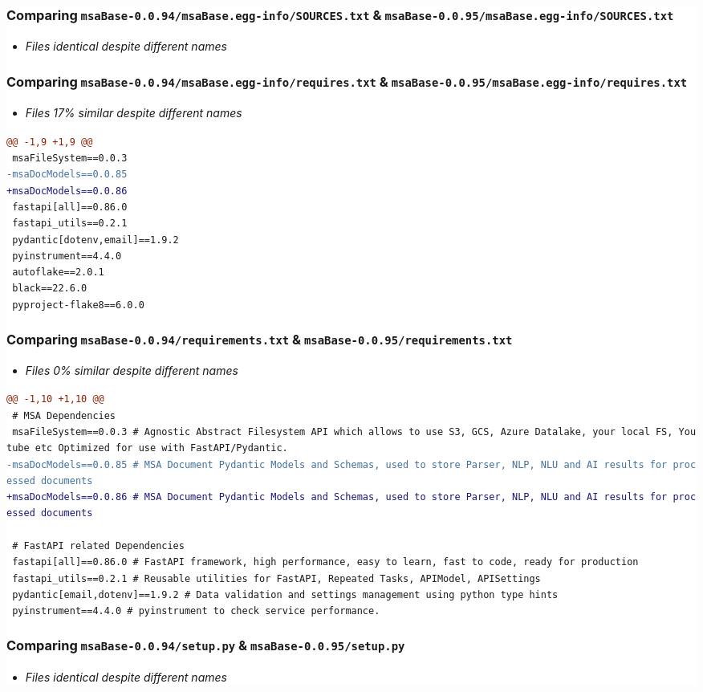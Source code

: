 ### Comparing `msaBase-0.0.94/msaBase.egg-info/SOURCES.txt` & `msaBase-0.0.95/msaBase.egg-info/SOURCES.txt`

 * *Files identical despite different names*

### Comparing `msaBase-0.0.94/msaBase.egg-info/requires.txt` & `msaBase-0.0.95/msaBase.egg-info/requires.txt`

 * *Files 17% similar despite different names*

```diff
@@ -1,9 +1,9 @@
 msaFileSystem==0.0.3
-msaDocModels==0.0.85
+msaDocModels==0.0.86
 fastapi[all]==0.86.0
 fastapi_utils==0.2.1
 pydantic[dotenv,email]==1.9.2
 pyinstrument==4.4.0
 autoflake==2.0.1
 black==22.6.0
 pyproject-flake8==6.0.0
```

### Comparing `msaBase-0.0.94/requirements.txt` & `msaBase-0.0.95/requirements.txt`

 * *Files 0% similar despite different names*

```diff
@@ -1,10 +1,10 @@
 # MSA Dependencies
 msaFileSystem==0.0.3 # Agnostic Abstract Filesystem API which allows to use S3, GCS, Azure Datalake, your local FS, Youtube etc Optimized for use with FastAPI/Pydantic.
-msaDocModels==0.0.85 # MSA Document Pydantic Models and Schemas, used to store Parser, NLP, NLU and AI results for processed documents
+msaDocModels==0.0.86 # MSA Document Pydantic Models and Schemas, used to store Parser, NLP, NLU and AI results for processed documents
 
 # FastAPI related Dependencies
 fastapi[all]==0.86.0 # FastAPI framework, high performance, easy to learn, fast to code, ready for production
 fastapi_utils==0.2.1 # Reusable utilities for FastAPI, Repeated Tasks, APIModel, APISettings
 pydantic[email,dotenv]==1.9.2 # Data validation and settings management using python type hints
 pyinstrument==4.4.0 # pyinstrument to check service performance.
```

### Comparing `msaBase-0.0.94/setup.py` & `msaBase-0.0.95/setup.py`

 * *Files identical despite different names*


